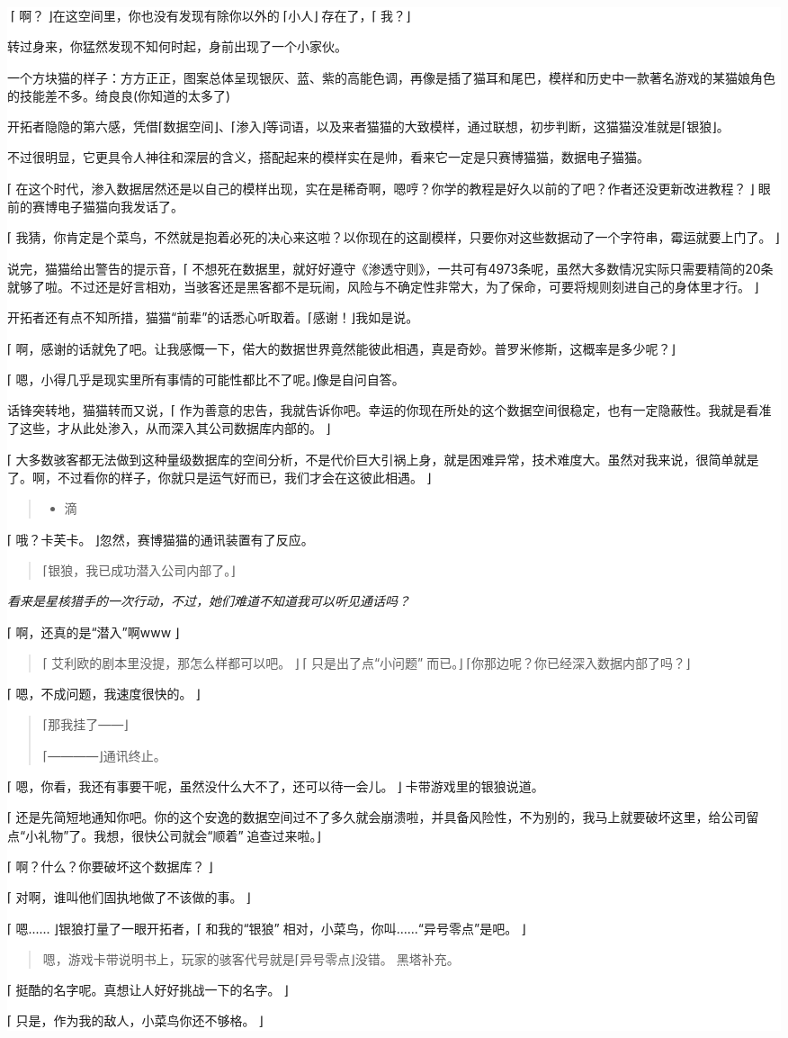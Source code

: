  ⌈ 啊？ ⌋在这空间里，你也没有发现有除你以外的 ⌈小人⌋ 存在了，⌈ 我？⌋

转过身来，你猛然发现不知何时起，身前出现了一个小家伙。

一个方块猫的样子：方方正正，图案总体呈现银灰、蓝、紫的高能色调，再像是插了猫耳和尾巴，模样和历史中一款著名游戏的某猫娘角色的技能差不多。绮良良(你知道的太多了)

开拓者隐隐的第六感，凭借⌈数据空间⌋、⌈渗入⌋等词语，以及来者猫猫的大致模样，通过联想，初步判断，这猫猫没准就是⌈银狼⌋。

不过很明显，它更具令人神往和深层的含义，搭配起来的模样实在是帅，看来它一定是只赛博猫猫，数据电子猫猫。

⌈ 在这个时代，渗入数据居然还是以自己的模样出现，实在是稀奇啊，嗯哼？你学的教程是好久以前的了吧？作者还没更新改进教程？ ⌋ 眼前的赛博电子猫猫向我发话了。

⌈ 我猜，你肯定是个菜鸟，不然就是抱着必死的决心来这啦？以你现在的这副模样，只要你对这些数据动了一个字符串，霉运就要上门了。 ⌋

说完，猫猫给出警告的提示音，⌈ 不想死在数据里，就好好遵守《渗透守则》，一共可有4973条呢，虽然大多数情况实际只需要精简的20条就够了啦。不过还是好言相劝，当骇客还是黑客都不是玩闹，风险与不确定性非常大，为了保命，可要将规则刻进自己的身体里才行。 ⌋

开拓者还有点不知所措，猫猫“前辈”的话悉心听取着。⌈感谢！⌋我如是说。

⌈ 啊，感谢的话就免了吧。让我感慨一下，偌大的数据世界竟然能彼此相遇，真是奇妙。普罗米修斯，这概率是多少呢？⌋

⌈ 嗯，小得几乎是现实里所有事情的可能性都比不了呢。⌋像是自问自答。

话锋突转地，猫猫转而又说，⌈ 作为善意的忠告，我就告诉你吧。幸运的你现在所处的这个数据空间很稳定，也有一定隐蔽性。我就是看准了这些，才从此处渗入，从而深入其公司数据库内部的。 ⌋

⌈ 大多数骇客都无法做到这种量级数据库的空间分析，不是代价巨大引祸上身，就是困难异常，技术难度大。虽然对我来说，很简单就是了。啊，不过看你的样子，你就只是运气好而已，我们才会在这彼此相遇。 ⌋

>- 滴

⌈ 哦？卡芙卡。 ⌋忽然，赛博猫猫的通讯装置有了反应。

>⌈银狼，我已成功潜入公司内部了。⌋

*看来是星核猎手的一次行动，不过，她们难道不知道我可以听见通话吗？*

⌈ 啊，还真的是“潜入”啊www ⌋

> ⌈ 艾利欧的剧本里没提，那怎么样都可以吧。 ⌋
> ⌈ 只是出了点“小问题” 而已。⌋
> ⌈你那边呢？你已经深入数据内部了吗？⌋

⌈ 嗯，不成问题，我速度很快的。 ⌋

>⌈那我挂了——⌋
>
>⌈————⌋通讯终止。

⌈ 嗯，你看，我还有事要干呢，虽然没什么大不了，还可以待一会儿。 ⌋ 卡带游戏里的银狼说道。

⌈ 还是先简短地通知你吧。你的这个安逸的数据空间过不了多久就会崩溃啦，并具备风险性，不为别的，我马上就要破坏这里，给公司留点“小礼物”了。我想，很快公司就会“顺着” 追查过来啦。⌋

⌈ 啊？什么？你要破坏这个数据库？ ⌋

⌈ 对啊，谁叫他们固执地做了不该做的事。 ⌋

⌈ 嗯...... ⌋银狼打量了一眼开拓者，⌈ 和我的“银狼” 相对，小菜鸟，你叫......“异号零点”是吧。 ⌋

> 嗯，游戏卡带说明书上，玩家的骇客代号就是⌈异号零点⌋没错。
> 黑塔补充。

⌈ 挺酷的名字呢。真想让人好好挑战一下的名字。 ⌋

⌈ 只是，作为我的敌人，小菜鸟你还不够格。 ⌋
